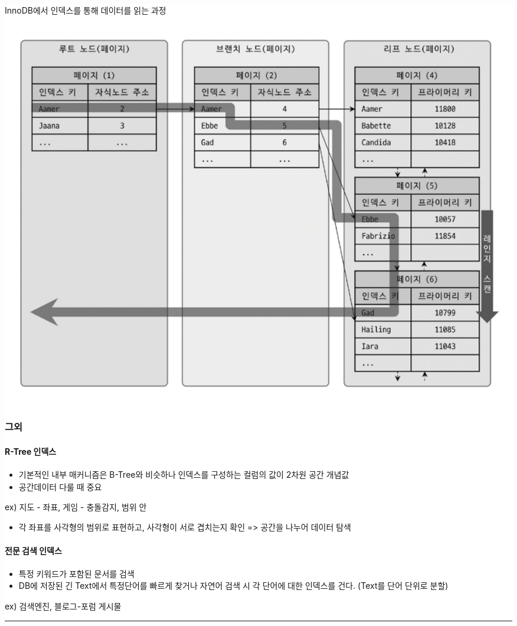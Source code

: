 
InnoDB에서 인덱스를 통해 데이터를 읽는 과정

<img src="img3.png">



### 그외

#### R-Tree 인덱스
- 기본적인 내부 매커니즘은 B-Tree와 비슷하나 인덱스를 구성하는 컬럼의 값이 2차원 공간 개념값
- 공간데이터 다룰 때 중요 

ex) 지도 - 좌표, 게임 - 충돌감지, 범위 안
- 각 좌표를 사각형의 범위로 표현하고, 사각형이 서로 겹치는지 확인 => 공간을 나누어 데이터 탐색


#### 전문 검색 인덱스
- 특정 키워드가 포함된 문서를 검색
- DB에 저장된 긴 Text에서 특정단어를 빠르게 찾거나 자연어 검색 시 각 단어에 대한 인덱스를 건다. (Text를 단어 단위로 분할)

ex) 검색엔진, 블로그-포럼 게시물

---